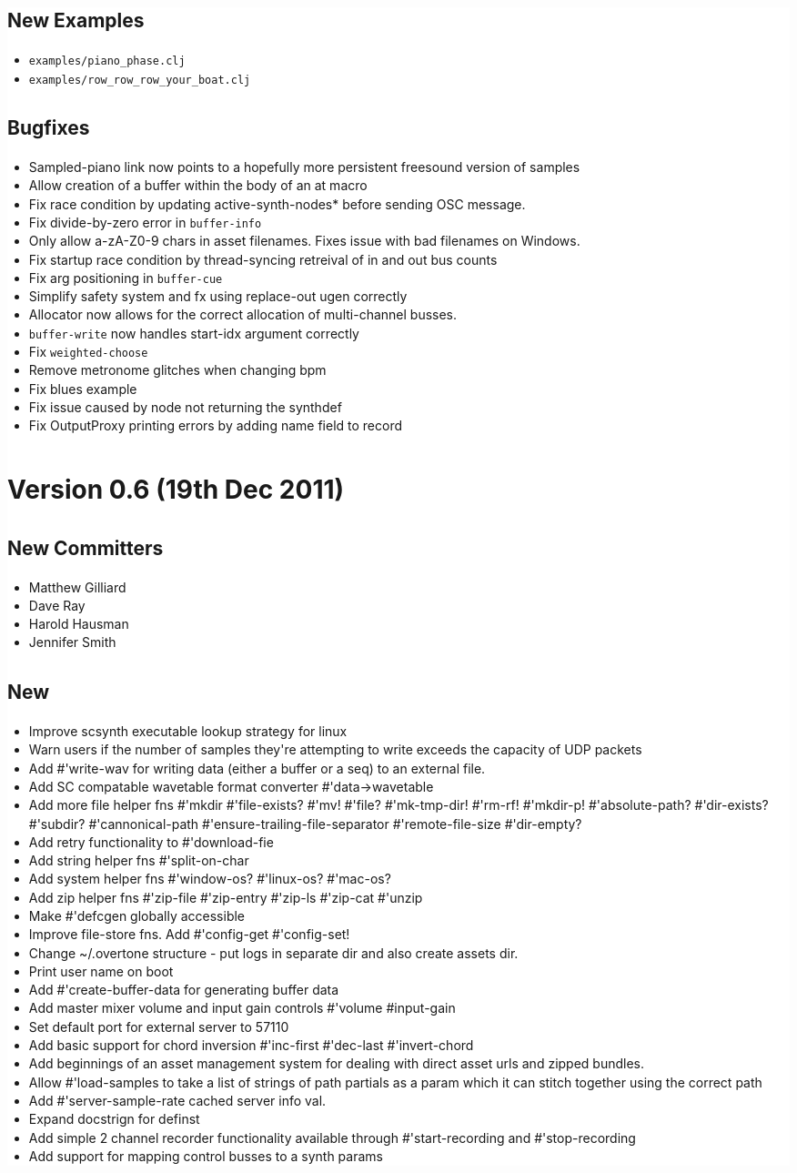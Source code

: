 ## New Examples
* `examples/piano_phase.clj`
* `examples/row_row_row_your_boat.clj`

## Bugfixes
* Sampled-piano link now points to a hopefully more persistent freesound version of samples
* Allow creation of a buffer within the body of an at macro
* Fix race condition by updating active-synth-nodes* before sending OSC message.
* Fix divide-by-zero error in `buffer-info`
* Only allow a-zA-Z0-9 chars in asset filenames. Fixes issue with bad filenames on Windows.
* Fix startup race condition by thread-syncing retreival of in and out bus counts
* Fix arg positioning in `buffer-cue`
* Simplify safety system and fx using replace-out ugen correctly
* Allocator now allows for the correct allocation of multi-channel busses.
* `buffer-write` now handles start-idx argument correctly
* Fix `weighted-choose`
* Remove metronome glitches when changing bpm
* Fix blues example
* Fix issue caused by node not returning the synthdef
* Fix OutputProxy printing errors by adding name field to record

# Version 0.6 (19th Dec 2011)

## New Committers
* Matthew Gilliard
* Dave Ray
* Harold Hausman
* Jennifer Smith

## New

* Improve scsynth executable lookup strategy for linux
* Warn users if the number of samples they're attempting to write exceeds the capacity of UDP packets
* Add #'write-wav for writing data (either a buffer or a seq) to an external file.
* Add SC compatable wavetable format converter #'data->wavetable
* Add more file helper fns #'mkdir #'file-exists? #'mv! #'file? #'mk-tmp-dir! #'rm-rf! #'mkdir-p! #'absolute-path? #'dir-exists? #'subdir? #'cannonical-path #'ensure-trailing-file-separator #'remote-file-size #'dir-empty?
* Add retry functionality to #'download-fie
* Add string helper fns #'split-on-char
* Add system helper fns #'window-os? #'linux-os? #'mac-os?
* Add zip helper fns #'zip-file #'zip-entry #'zip-ls #'zip-cat #'unzip
* Make #'defcgen globally accessible
* Improve file-store fns. Add #'config-get #'config-set!
* Change ~/.overtone structure - put logs in separate dir and also create assets dir.
* Print user name on boot
* Add #'create-buffer-data for generating buffer data
* Add master mixer volume and input gain controls #'volume #input-gain
* Set default port for external server to 57110
* Add basic support for chord inversion #'inc-first #'dec-last #'invert-chord
* Add beginnings of an asset management system for dealing with direct asset urls and zipped bundles.
* Allow #'load-samples to take a list of strings of path partials as a param which it can stitch together using the correct path
* Add #'server-sample-rate cached server info val.
* Expand docstrign for definst
* Add simple 2 channel recorder functionality available through #'start-recording and #'stop-recording
* Add support for mapping control busses to a synth params